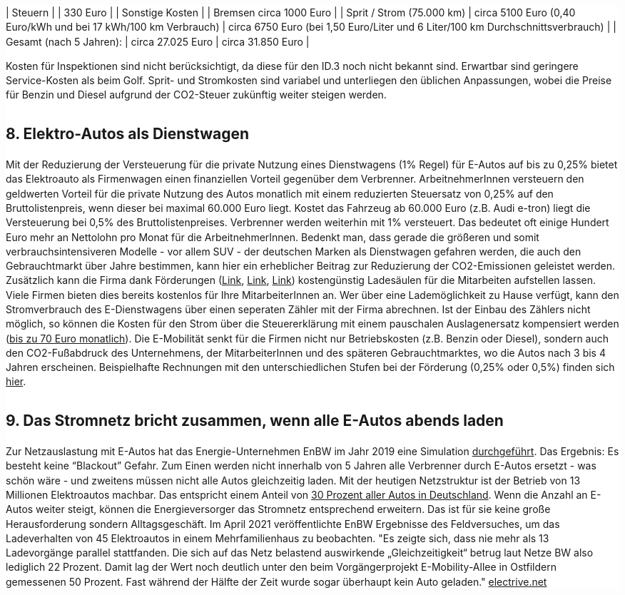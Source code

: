 | Steuern                   |                                                                 |                                     330 Euro                                    |
| Sonstige Kosten           |                                                                 | Bremsen circa 1000 Euro                                                         |
| Sprit / Strom (75.000 km) | circa 5100 Euro (0,40 Euro/kWh und bei 17 kWh/100 km Verbrauch) | circa 6750 Euro (bei 1,50 Euro/Liter und 6 Liter/100 km Durchschnittsverbrauch) |
| Gesamt (nach 5 Jahren):   | circa 27.025 Euro                                               | circa 31.850 Euro                                                               |

Kosten für Inspektionen sind nicht berücksichtigt, da diese für den ID.3 noch nicht bekannt sind. Erwartbar sind geringere Service-Kosten als beim Golf. Sprit- und Stromkosten sind variabel und unterliegen den üblichen Anpassungen, wobei die Preise für Benzin und Diesel aufgrund der CO2-Steuer zukünftig weiter steigen werden.  



## 8. Elektro-Autos als Dienstwagen
Mit der Reduzierung der Versteuerung für die private Nutzung eines Dienstwagens (1% Regel) für E-Autos auf bis zu 0,25% bietet das Elektroauto als Firmenwagen einen finanziellen Vorteil gegenüber dem Verbrenner. ArbeitnehmerInnen versteuern den geldwerten Vorteil für die private Nutzung des Autos monatlich mit einem reduzierten Steuersatz von 0,25% auf den Bruttolistenpreis, wenn dieser bei maximal 60.000 Euro liegt. Kostet das Fahrzeug ab 60.000 Euro (z.B. Audi e-tron) liegt die Versteuerung bei 0,5% des Bruttolistenpreises. Verbrenner werden weiterhin mit 1% versteuert. Das bedeutet oft einige Hundert Euro mehr an Nettolohn pro Monat für die ArbeitnehmerInnen. Bedenkt man, dass gerade die größeren und somit verbrauchsintensiveren Modelle - vor allem SUV - der deutschen Marken als Dienstwagen gefahren werden, die auch den Gebrauchtmarkt über Jahre bestimmen, kann hier ein erheblicher Beitrag zur Reduzierung der CO2-Emissionen geleistet werden. Zusätzlich kann die Firma dank Förderungen ([Link](https://www.co2online.de/foerdermittel/liste/einbau_ladesaeule/), [Link](https://www.mobilityhouse.com/de_de/ratgeber/foerderung-fuer-elektroautos-und-ladestationen), [Link](https://www.elektromobilitaet.nrw/unternehmen/foerderung-fuer-unternehmen/)) kostengünstig Ladesäulen für die Mitarbeiten aufstellen lassen. Viele Firmen bieten dies bereits kostenlos für Ihre MitarbeiterInnen an. Wer über eine Lademöglichkeit zu Hause verfügt, kann den Stromverbrauch des E-Dienstwagens über einen seperaten Zähler mit der Firma abrechnen. Ist der Einbau des Zählers nicht möglich, so können die Kosten für den Strom über die Steuererklärung mit einem pauschalen Auslagenersatz kompensiert werden ([bis zu 70 Euro monatlich](https://www.haufe.de/personal/entgelt/elektro-dienstwagen-privates-aufladen_78_426076.html)). Die E-Mobilität senkt für die Firmen nicht nur Betriebskosten (z.B. Benzin oder Diesel), sondern auch den CO2-Fußabdruck des Unternehmens, der MitarbeiterInnen und des späteren  Gebrauchtmarktes, wo die Autos nach 3 bis 4 Jahren erscheinen. Beispielhafte Rechnungen mit den unterschiedlichen Stufen bei der Förderung (0,25% oder 0,5%) finden sich [hier](https://www.sebastian-eggersberger.de/blog/tesla-model-3-als-firmenwagen/).
## 9. Das Stromnetz bricht zusammen, wenn alle E-Autos abends laden
Zur Netzauslastung mit E-Autos hat das Energie-Unternehmen EnBW im Jahr 2019 eine Simulation [durchgeführt](https://www.netze-bw.de/e-mobility-allee). Das Ergebnis: Es besteht keine “Blackout” Gefahr. Zum Einen werden nicht innerhalb von 5 Jahren alle Verbrenner durch E-Autos ersetzt - was schön wäre - und zweitens müssen nicht alle Autos gleichzeitig laden. Mit der heutigen Netzstruktur ist der Betrieb von 13 Millionen Elektroautos machbar. Das entspricht einem Anteil von [30 Prozent aller Autos in Deutschland](https://www.manager-magazin.de/unternehmen/energie/elektroauto-keine-blackout-gefahr-fuer-die-stromnetze-a-1280563.html). Wenn die Anzahl an E-Autos weiter steigt, können die Energieversorger das Stromnetz entsprechend erweitern. Das ist für sie keine große Herausforderung sondern Alltagsgeschäft. 
Im April 2021 veröffentlichte EnBW Ergebnisse des Feldversuches, um das Ladeverhalten von 45 Elektroautos in einem Mehrfamilienhaus zu beobachten. "Es zeigte sich, dass nie mehr als 13 Ladevorgänge parallel stattfanden. Die sich auf das Netz belastend auswirkende „Gleichzeitigkeit“ betrug laut Netze BW also lediglich 22 Prozent. Damit lag der Wert noch deutlich unter den beim Vorgängerprojekt E-Mobility-Allee in Ostfildern gemessenen 50 Prozent. Fast während der Hälfte der Zeit wurde sogar überhaupt kein Auto geladen." [electrive.net](https://www.electrive.net/2021/04/16/netze-bw-wertet-feldversuch-e-mobility-carre-aus/)
